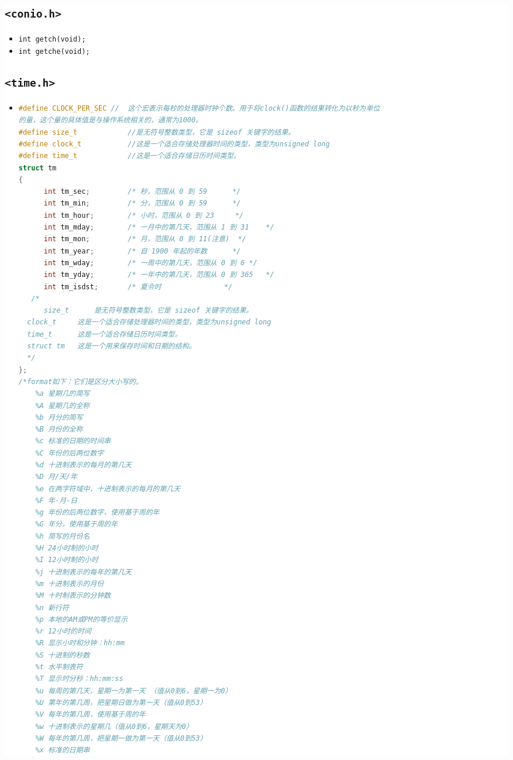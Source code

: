 ## `<conio.h>`

+ `int getch(void);`
+ `int getche(void);`

## `<time.h>`

+ ```c
  #define CLOCK_PER_SEC	//	这个宏表示每秒的处理器时钟个数。用于将clock()函数的结果转化为以秒为单位								的量，这个量的具体值是与操作系统相关的，通常为1000。
  #define size_t			//是无符号整数类型，它是 sizeof 关键字的结果。
  #define clock_t			//这是一个适合存储处理器时间的类型，类型为unsigned long
  #define time_t			//这是一个适合存储日历时间类型。
  struct tm 
  {
     	int tm_sec;         /* 秒，范围从 0 到 59      */
     	int tm_min;         /* 分，范围从 0 到 59      */
     	int tm_hour;        /* 小时，范围从 0 到 23     */
     	int tm_mday;        /* 一月中的第几天，范围从 1 到 31    */
     	int tm_mon;         /* 月，范围从 0 到 11(注意)  */
     	int tm_year;        /* 自 1900 年起的年数      */
     	int tm_wday;        /* 一周中的第几天，范围从 0 到 6 */
    	int tm_yday;        /* 一年中的第几天，范围从 0 到 365   */
    	int tm_isdst;       /* 夏令时               */
     /*	
     	size_t		是无符号整数类型，它是 sizeof 关键字的结果。
  	clock_t		这是一个适合存储处理器时间的类型，类型为unsigned long
  	time_t		这是一个适合存储日历时间类型。
  	struct tm	这是一个用来保存时间和日期的结构。
  	*/
  };
  /*format如下：它们是区分大小写的。 
      %a 星期几的简写 
      %A 星期几的全称 
      %b 月分的简写 
      %B 月份的全称 
      %c 标准的日期的时间串 
      %C 年份的后两位数字 
      %d 十进制表示的每月的第几天 
      %D 月/天/年 
      %e 在两字符域中，十进制表示的每月的第几天 
      %F 年-月-日 
      %g 年份的后两位数字，使用基于周的年 
      %G 年分，使用基于周的年 
      %h 简写的月份名 
      %H 24小时制的小时 
      %I 12小时制的小时 
      %j 十进制表示的每年的第几天 
      %m 十进制表示的月份 
      %M 十时制表示的分钟数 
      %n 新行符 
      %p 本地的AM或PM的等价显示 
      %r 12小时的时间 
      %R 显示小时和分钟：hh:mm 
      %S 十进制的秒数 
      %t 水平制表符 
      %T 显示时分秒：hh:mm:ss 
      %u 每周的第几天，星期一为第一天 （值从0到6，星期一为0） 
      %U 第年的第几周，把星期日做为第一天（值从0到53） 
      %V 每年的第几周，使用基于周的年 
      %w 十进制表示的星期几（值从0到6，星期天为0） 
      %W 每年的第几周，把星期一做为第一天（值从0到53） 
      %x 标准的日期串 